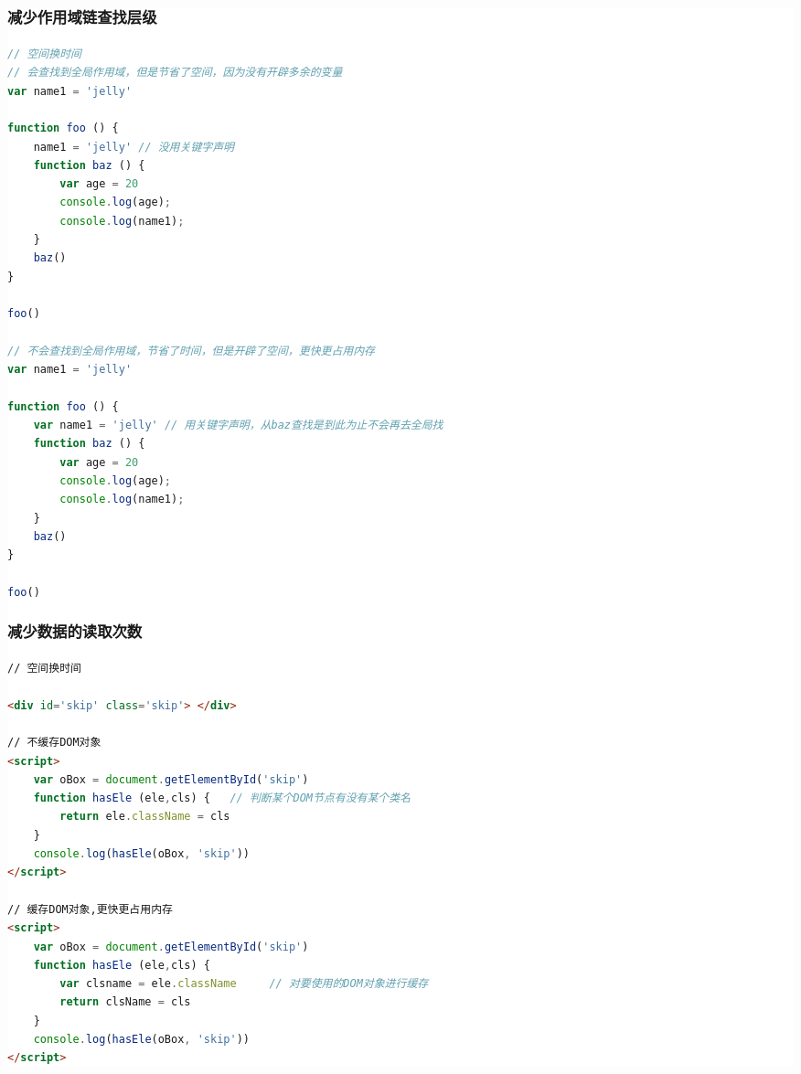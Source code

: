 

### **减少作用域链查找层级**

```js
// 空间换时间
// 会查找到全局作用域，但是节省了空间，因为没有开辟多余的变量
var name1 = 'jelly'

function foo () {
    name1 = 'jelly'	// 没用关键字声明
    function baz () {
        var age = 20
        console.log(age);
        console.log(name1);
    }
    baz()
}

foo()

// 不会查找到全局作用域，节省了时间，但是开辟了空间，更快更占用内存
var name1 = 'jelly'

function foo () {
    var name1 = 'jelly'	// 用关键字声明，从baz查找是到此为止不会再去全局找
    function baz () {
        var age = 20
        console.log(age);
        console.log(name1);
    }
    baz()
}

foo()
```



### **减少数据的读取次数**

```html
// 空间换时间

<div id='skip' class='skip'> </div>

// 不缓存DOM对象
<script>
	var oBox = document.getElementById('skip')
    function hasEle (ele,cls) {   // 判断某个DOM节点有没有某个类名
        return ele.className = cls
    }
    console.log(hasEle(oBox, 'skip'))
</script>

// 缓存DOM对象,更快更占用内存
<script>
	var oBox = document.getElementById('skip')
    function hasEle (ele,cls) {   
        var clsname = ele.className		// 对要使用的DOM对象进行缓存
        return clsName = cls
    }
    console.log(hasEle(oBox, 'skip'))
</script>
```
